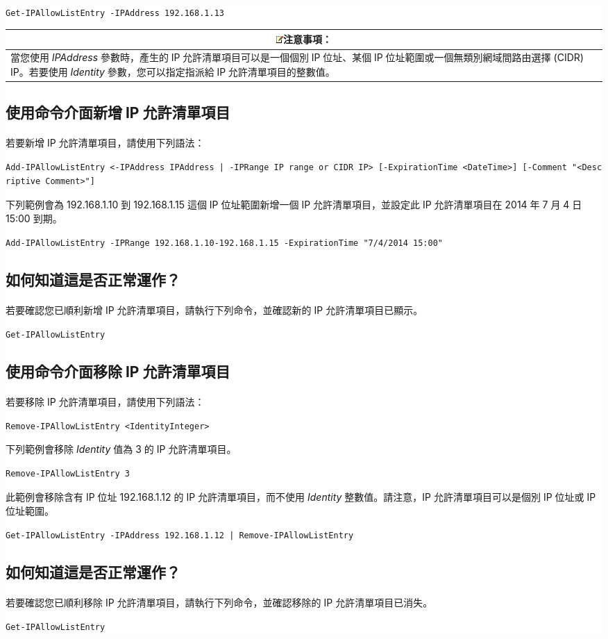     Get-IPAllowListEntry -IPAddress 192.168.1.13

<table>
<thead>
<tr class="header">
<th><img src="images/Bb124558.note(EXCHG.150).gif" title="注意事項" alt="注意事項" />注意事項：</th>
</tr>
</thead>
<tbody>
<tr class="odd">
<td>當您使用 <em>IPAddress</em> 參數時，產生的 IP 允許清單項目可以是一個個別 IP 位址、某個 IP 位址範圍或一個無類別網域間路由選擇 (CIDR) IP。若要使用 <em>Identity</em> 參數，您可以指定指派給 IP 允許清單項目的整數值。</td>
</tr>
</tbody>
</table>


## 使用命令介面新增 IP 允許清單項目

若要新增 IP 允許清單項目，請使用下列語法：

    Add-IPAllowListEntry <-IPAddress IPAddress | -IPRange IP range or CIDR IP> [-ExpirationTime <DateTime>] [-Comment "<Descriptive Comment>"]

下列範例會為 192.168.1.10 到 192.168.1.15 這個 IP 位址範圍新增一個 IP 允許清單項目，並設定此 IP 允許清單項目在 2014 年 7 月 4 日 15:00 到期。

    Add-IPAllowListEntry -IPRange 192.168.1.10-192.168.1.15 -ExpirationTime "7/4/2014 15:00"

## 如何知道這是否正常運作？

若要確認您已順利新增 IP 允許清單項目，請執行下列命令，並確認新的 IP 允許清單項目已顯示。

    Get-IPAllowListEntry

## 使用命令介面移除 IP 允許清單項目

若要移除 IP 允許清單項目，請使用下列語法：

    Remove-IPAllowListEntry <IdentityInteger>

下列範例會移除 *Identity* 值為 3 的 IP 允許清單項目。

    Remove-IPAllowListEntry 3

此範例會移除含有 IP 位址 192.168.1.12 的 IP 允許清單項目，而不使用 *Identity* 整數值。請注意，IP 允許清單項目可以是個別 IP 位址或 IP 位址範圍。

    Get-IPAllowListEntry -IPAddress 192.168.1.12 | Remove-IPAllowListEntry

## 如何知道這是否正常運作？

若要確認您已順利移除 IP 允許清單項目，請執行下列命令，並確認移除的 IP 允許清單項目已消失。

    Get-IPAllowListEntry
